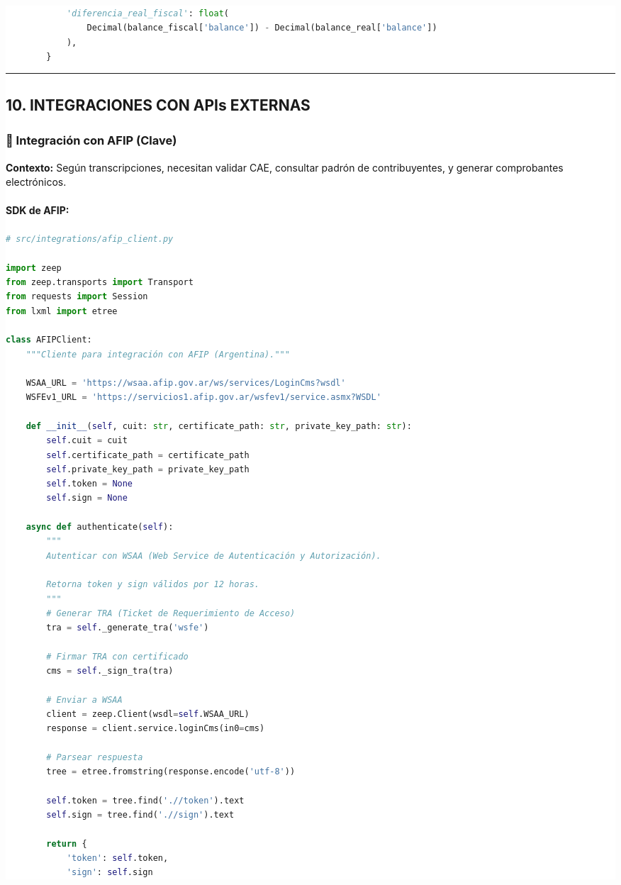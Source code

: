 ```python
            'diferencia_real_fiscal': float(
                Decimal(balance_fiscal['balance']) - Decimal(balance_real['balance'])
            ),
        }
```

---

## 10. INTEGRACIONES CON APIs EXTERNAS

### 🔌 Integración con AFIP (Clave)

**Contexto:**
Según transcripciones, necesitan validar CAE, consultar padrón de contribuyentes, y generar comprobantes electrónicos.

#### SDK de AFIP:
```python
# src/integrations/afip_client.py

import zeep
from zeep.transports import Transport
from requests import Session
from lxml import etree

class AFIPClient:
    """Cliente para integración con AFIP (Argentina)."""
    
    WSAA_URL = 'https://wsaa.afip.gov.ar/ws/services/LoginCms?wsdl'
    WSFEv1_URL = 'https://servicios1.afip.gov.ar/wsfev1/service.asmx?WSDL'
    
    def __init__(self, cuit: str, certificate_path: str, private_key_path: str):
        self.cuit = cuit
        self.certificate_path = certificate_path
        self.private_key_path = private_key_path
        self.token = None
        self.sign = None
    
    async def authenticate(self):
        """
        Autenticar con WSAA (Web Service de Autenticación y Autorización).
        
        Retorna token y sign válidos por 12 horas.
        """
        # Generar TRA (Ticket de Requerimiento de Acceso)
        tra = self._generate_tra('wsfe')
        
        # Firmar TRA con certificado
        cms = self._sign_tra(tra)
        
        # Enviar a WSAA
        client = zeep.Client(wsdl=self.WSAA_URL)
        response = client.service.loginCms(in0=cms)
        
        # Parsear respuesta
        tree = etree.fromstring(response.encode('utf-8'))
        
        self.token = tree.find('.//token').text
        self.sign = tree.find('.//sign').text
        
        return {
            'token': self.token,
            'sign': self.sign
```